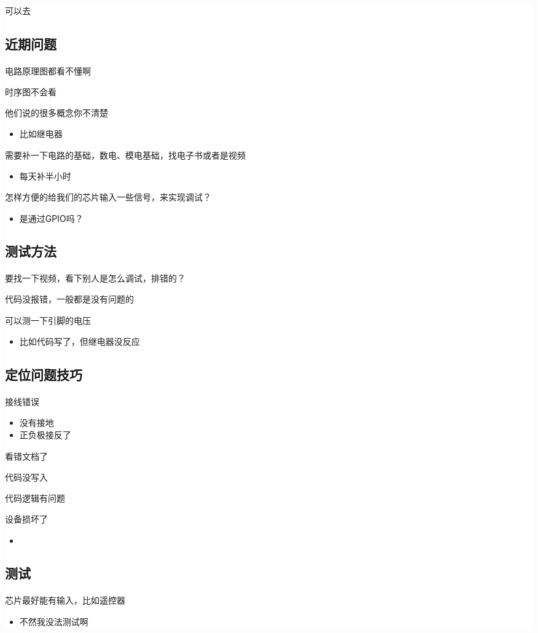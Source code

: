 可以去





## 近期问题

电路原理图都看不懂啊

时序图不会看

他们说的很多概念你不清楚

- 比如继电器

需要补一下电路的基础，数电、模电基础，找电子书或者是视频

- 每天补半小时

怎样方便的给我们的芯片输入一些信号，来实现调试？

- 是通过GPIO吗？



## 测试方法

要找一下视频，看下别人是怎么调试，排错的？

代码没报错，一般都是没有问题的

可以测一下引脚的电压

- 比如代码写了，但继电器没反应



## 定位问题技巧

接线错误

- 没有接地
- 正负极接反了

看错文档了

代码没写入

代码逻辑有问题

设备损坏了

- 



## 测试

芯片最好能有输入，比如遥控器

- 不然我没法测试啊
